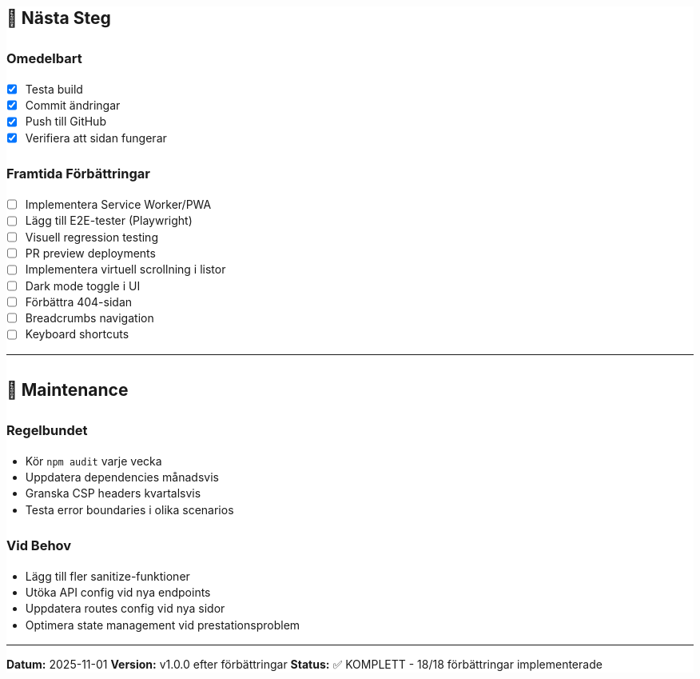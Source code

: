 
## 🚀 Nästa Steg

### Omedelbart
- [x] Testa build
- [x] Commit ändringar
- [x] Push till GitHub
- [x] Verifiera att sidan fungerar

### Framtida Förbättringar
- [ ] Implementera Service Worker/PWA
- [ ] Lägg till E2E-tester (Playwright)
- [ ] Visuell regression testing
- [ ] PR preview deployments
- [ ] Implementera virtuell scrollning i listor
- [ ] Dark mode toggle i UI
- [ ] Förbättra 404-sidan
- [ ] Breadcrumbs navigation
- [ ] Keyboard shortcuts

---

## 📝 Maintenance

### Regelbundet
- Kör `npm audit` varje vecka
- Uppdatera dependencies månadsvis
- Granska CSP headers kvartalsvis
- Testa error boundaries i olika scenarios

### Vid Behov
- Lägg till fler sanitize-funktioner
- Utöka API config vid nya endpoints
- Uppdatera routes config vid nya sidor
- Optimera state management vid prestationsproblem

---

**Datum:** 2025-11-01
**Version:** v1.0.0 efter förbättringar
**Status:** ✅ KOMPLETT - 18/18 förbättringar implementerade
